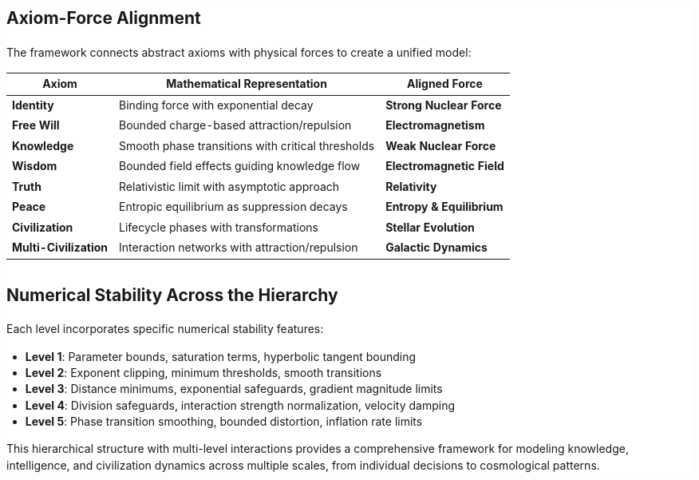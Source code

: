 ## Axiom-Force Alignment

The framework connects abstract axioms with physical forces to create a unified model:

| **Axiom** | **Mathematical Representation** | **Aligned Force** |
|-----------|----------------------------------|-------------------|
| **Identity** | Binding force with exponential decay | **Strong Nuclear Force** |
| **Free Will** | Bounded charge-based attraction/repulsion | **Electromagnetism** |
| **Knowledge** | Smooth phase transitions with critical thresholds | **Weak Nuclear Force** |
| **Wisdom** | Bounded field effects guiding knowledge flow | **Electromagnetic Field** |
| **Truth** | Relativistic limit with asymptotic approach | **Relativity** |
| **Peace** | Entropic equilibrium as suppression decays | **Entropy & Equilibrium** |
| **Civilization** | Lifecycle phases with transformations | **Stellar Evolution** |
| **Multi-Civilization** | Interaction networks with attraction/repulsion | **Galactic Dynamics** |

## Numerical Stability Across the Hierarchy

Each level incorporates specific numerical stability features:

- **Level 1**: Parameter bounds, saturation terms, hyperbolic tangent bounding
- **Level 2**: Exponent clipping, minimum thresholds, smooth transitions
- **Level 3**: Distance minimums, exponential safeguards, gradient magnitude limits
- **Level 4**: Division safeguards, interaction strength normalization, velocity damping
- **Level 5**: Phase transition smoothing, bounded distortion, inflation rate limits

This hierarchical structure with multi-level interactions provides a comprehensive framework for modeling knowledge, intelligence, and civilization dynamics across multiple scales, from individual decisions to cosmological patterns.